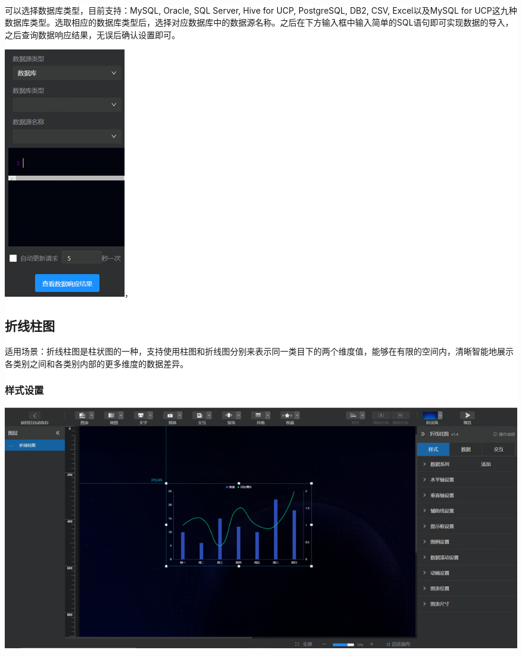 可以选择数据库类型，目前支持：MySQL, Oracle, SQL Server, Hive for UCP, PostgreSQL, DB2, CSV, Excel以及MySQL for UCP这九种数据库类型。选取相应的数据库类型后，选择对应数据库中的数据源名称。之后在下方输入框中输入简单的SQL语句即可实现数据的导入，之后查询数据响应结果，无误后确认设置即可。

![](./image/20200519164444.png)，

## 折线柱图

适用场景：折线柱图是柱状图的一种，支持使用柱图和折线图分别来表示同一类目下的两个维度值，能够在有限的空间内，清晰智能地展示各类别之间和各类别内部的更多维度的数据差异。

### 样式设置

![](./image/1596700550(1).png)
